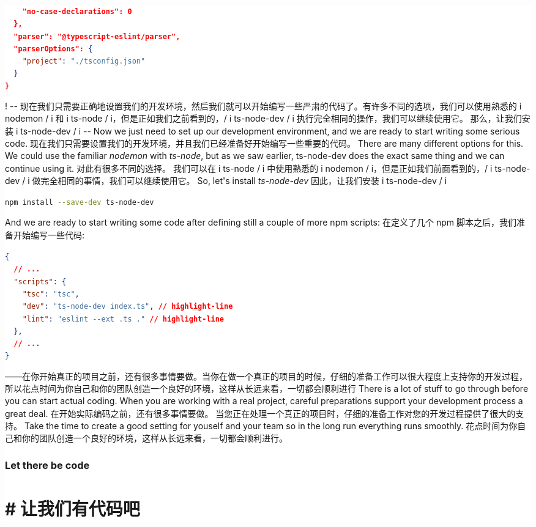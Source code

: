 ```json
    "no-case-declarations": 0
  },
  "parser": "@typescript-eslint/parser",
  "parserOptions": {
    "project": "./tsconfig.json"
  }
}
```

 
! -- 现在我们只需要正确地设置我们的开发环境，然后我们就可以开始编写一些严肃的代码了。有许多不同的选项，我们可以使用熟悉的 i nodemon / i 和 i ts-node / i，但是正如我们之前看到的，/ i ts-node-dev / i 执行完全相同的操作，我们可以继续使用它。 那么，让我们安装 i ts-node-dev / i -- 
Now we just need to set up our development environment, and we are ready to start writing some serious code. 
现在我们只需要设置我们的开发环境，并且我们已经准备好开始编写一些重要的代码。
There are many different options for this. We could use the familiar <i>nodemon</i> with <i>ts-node</i>, but as we saw earlier, </i>ts-node-dev</i> does the exact same thing and we can continue using it.
对此有很多不同的选择。 我们可以在 i ts-node / i 中使用熟悉的 i nodemon / i，但是正如我们前面看到的，/ i ts-node-dev / i 做完全相同的事情，我们可以继续使用它。
So, let's install <i>ts-node-dev</i>
因此，让我们安装 i ts-node-dev / i

```sh
npm install --save-dev ts-node-dev
```

And we are ready to start writing some code after defining still a couple of more npm scripts:
在定义了几个 npm 脚本之后，我们准备开始编写一些代码:

```json
{
  // ...
  "scripts": {
    "tsc": "tsc",
    "dev": "ts-node-dev index.ts", // highlight-line
    "lint": "eslint --ext .ts ." // highlight-line
  },
  // ...
}
```


——在你开始真正的项目之前，还有很多事情要做。当你在做一个真正的项目的时候，仔细的准备工作可以很大程度上支持你的开发过程，所以花点时间为你自己和你的团队创造一个良好的环境，这样从长远来看，一切都会顺利进行
There is a lot of stuff to go through before you can start actual coding. When you are working with a real project, careful preparations support your development process a great deal.
在开始实际编码之前，还有很多事情要做。 当您正在处理一个真正的项目时，仔细的准备工作对您的开发过程提供了很大的支持。
Take the time to create a good setting for youself and your team so in the long run everything runs smoothly. 
花点时间为你自己和你的团队创造一个良好的环境，这样从长远来看，一切都会顺利进行。

### Let there be code
# # 让我们有代码吧
